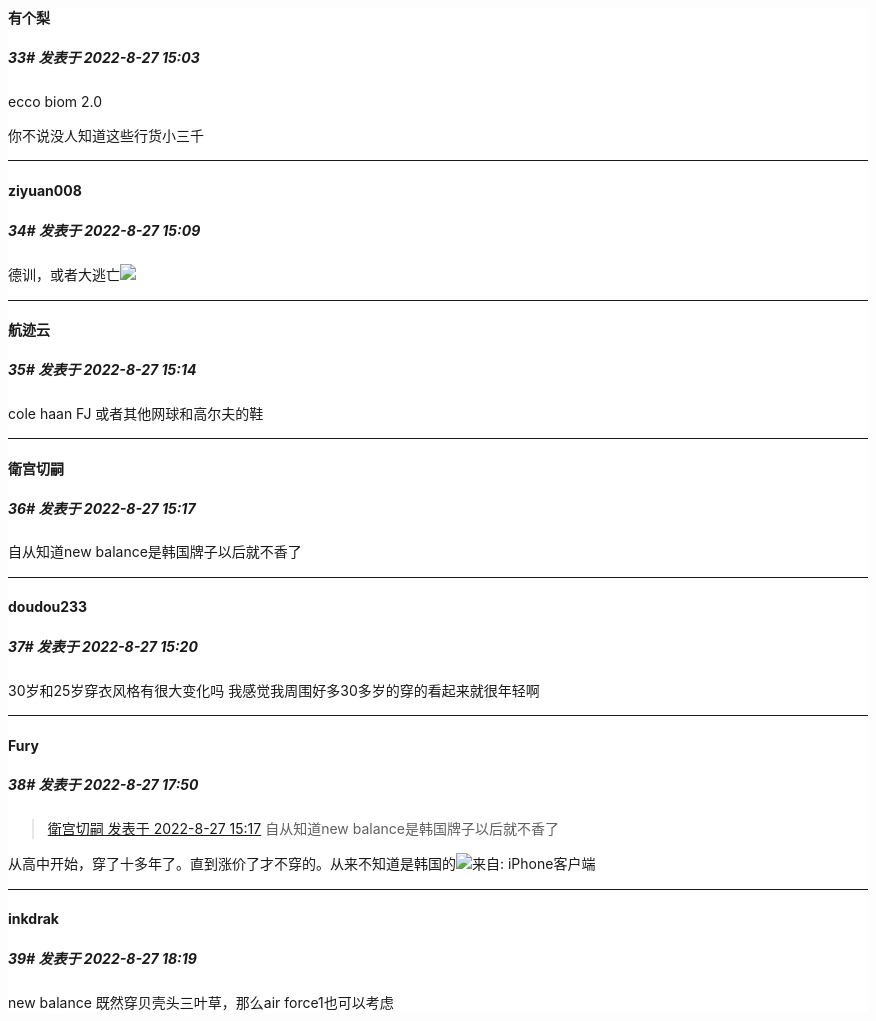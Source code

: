 ####  有个梨  
##### 33#       发表于 2022-8-27 15:03

ecco biom 2.0

你不说没人知道这些行货小三千

*****

####  ziyuan008  
##### 34#       发表于 2022-8-27 15:09

德训，或者大逃亡<img src="https://static.saraba1st.com/image/smiley/face2017/067.png" referrerpolicy="no-referrer">

*****

####  航迹云  
##### 35#       发表于 2022-8-27 15:14

cole haan FJ 或者其他网球和高尔夫的鞋

*****

####  衛宫切嗣  
##### 36#       发表于 2022-8-27 15:17

自从知道new balance是韩国牌子以后就不香了

*****

####  doudou233  
##### 37#       发表于 2022-8-27 15:20

30岁和25岁穿衣风格有很大变化吗 我感觉我周围好多30多岁的穿的看起来就很年轻啊 

*****

####  Fury  
##### 38#       发表于 2022-8-27 17:50

<blockquote><a href="httphttps://bbs.saraba1st.com/2b/forum.php?mod=redirect&amp;goto=findpost&amp;pid=57235112&amp;ptid=2089133" target="_blank"> 衛宫切嗣 发表于 2022-8-27 15:17</a> 自从知道new balance是韩国牌子以后就不香了 </blockquote>
从高中开始，穿了十多年了。直到涨价了才不穿的。从来不知道是韩国的<img src="https://static.saraba1st.com/image/smiley/face2017/003.png" referrerpolicy="no-referrer">来自: iPhone客户端

*****

####  inkdrak  
##### 39#       发表于 2022-8-27 18:19

new balance
既然穿贝壳头三叶草，那么air force1也可以考虑
